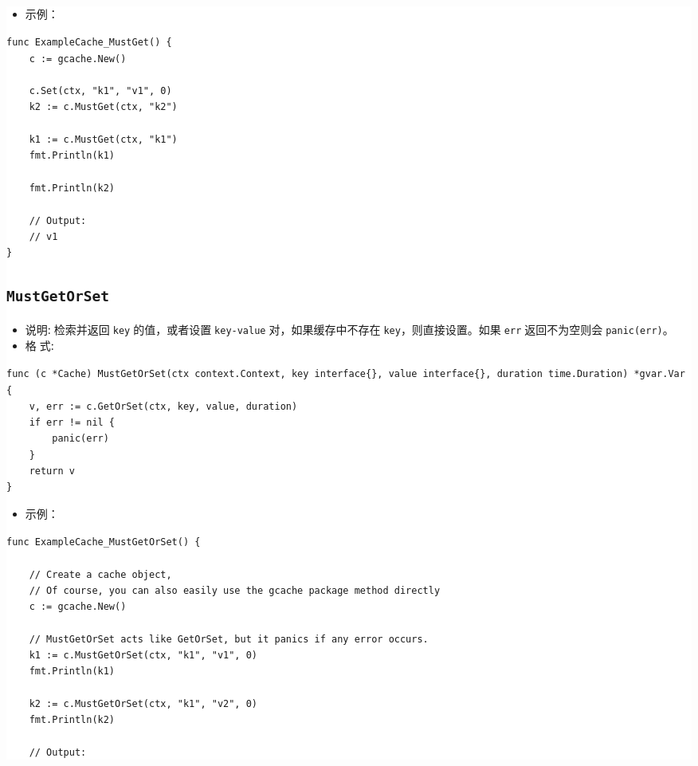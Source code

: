 - 示例：









```
func ExampleCache_MustGet() {
   	c := gcache.New()

   	c.Set(ctx, "k1", "v1", 0)
   	k2 := c.MustGet(ctx, "k2")

   	k1 := c.MustGet(ctx, "k1")
  	fmt.Println(k1)

  	fmt.Println(k2)

   	// Output:
  	// v1
}
```


## `MustGetOrSet`

- 说明: 检索并返回 `key` 的值，或者设置 `key-value` 对，如果缓存中不存在 `key`，则直接设置。如果 `err` 返回不为空则会 `panic(err)`。
- 格 式:









```
func (c *Cache) MustGetOrSet(ctx context.Context, key interface{}, value interface{}, duration time.Duration) *gvar.Var {
  	v, err := c.GetOrSet(ctx, key, value, duration)
  	if err != nil {
  		panic(err)
  	}
  	return v
}
```

- 示例：









```
func ExampleCache_MustGetOrSet() {

  	// Create a cache object,
  	// Of course, you can also easily use the gcache package method directly
  	c := gcache.New()

  	// MustGetOrSet acts like GetOrSet, but it panics if any error occurs.
  	k1 := c.MustGetOrSet(ctx, "k1", "v1", 0)
  	fmt.Println(k1)

  	k2 := c.MustGetOrSet(ctx, "k1", "v2", 0)
  	fmt.Println(k2)

  	// Output:
```